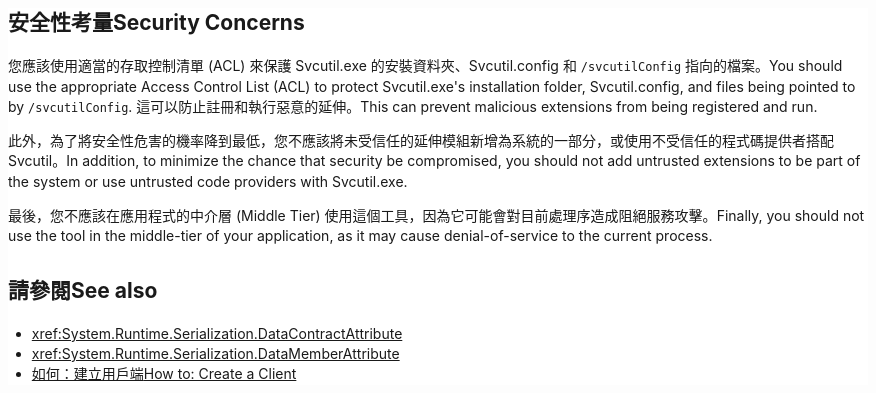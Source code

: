 ## <a name="security-concerns"></a><span data-ttu-id="0d640-410">安全性考量</span><span class="sxs-lookup"><span data-stu-id="0d640-410">Security Concerns</span></span>

<span data-ttu-id="0d640-411">您應該使用適當的存取控制清單 (ACL) 來保護 Svcutil.exe 的安裝資料夾、Svcutil.config 和 `/svcutilConfig` 指向的檔案。</span><span class="sxs-lookup"><span data-stu-id="0d640-411">You should use the appropriate Access Control List (ACL) to protect Svcutil.exe's installation folder, Svcutil.config, and files being pointed to by `/svcutilConfig`.</span></span> <span data-ttu-id="0d640-412">這可以防止註冊和執行惡意的延伸。</span><span class="sxs-lookup"><span data-stu-id="0d640-412">This can prevent malicious extensions from being registered and run.</span></span>

<span data-ttu-id="0d640-413">此外，為了將安全性危害的機率降到最低，您不應該將未受信任的延伸模組新增為系統的一部分，或使用不受信任的程式碼提供者搭配 Svcutil。</span><span class="sxs-lookup"><span data-stu-id="0d640-413">In addition, to minimize the chance that security be compromised, you should not add untrusted extensions to be part of the system or use untrusted code providers with Svcutil.exe.</span></span>

<span data-ttu-id="0d640-414">最後，您不應該在應用程式的中介層 (Middle Tier) 使用這個工具，因為它可能會對目前處理序造成阻絕服務攻擊。</span><span class="sxs-lookup"><span data-stu-id="0d640-414">Finally, you should not use the tool in the middle-tier of your application, as it may cause denial-of-service to the current process.</span></span>

## <a name="see-also"></a><span data-ttu-id="0d640-415">請參閱</span><span class="sxs-lookup"><span data-stu-id="0d640-415">See also</span></span>

- <xref:System.Runtime.Serialization.DataContractAttribute>
- <xref:System.Runtime.Serialization.DataMemberAttribute>
- [<span data-ttu-id="0d640-416">如何：建立用戶端</span><span class="sxs-lookup"><span data-stu-id="0d640-416">How to: Create a Client</span></span>](how-to-create-a-wcf-client.md)
